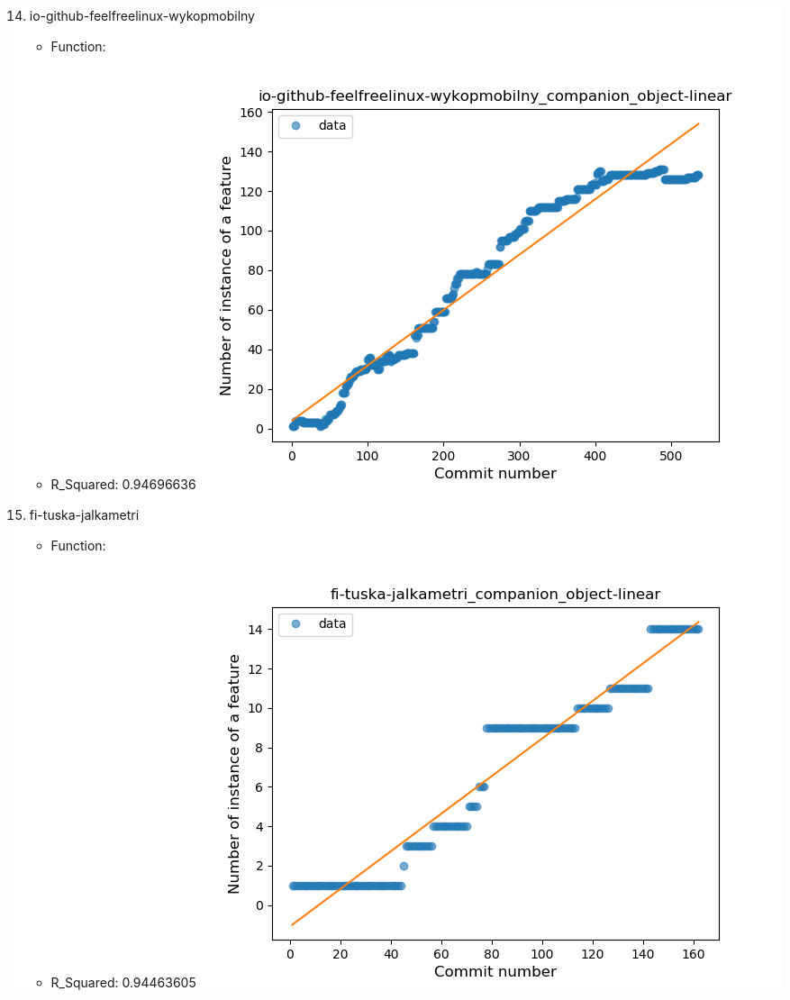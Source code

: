 14. io-github-feelfreelinux-wykopmobilny

	*  Function: ![equation](http://latex.codecogs.com/svg.latex?0.280197x%20&plus;%203.800704)
	* R_Squared: 0.94696636
 ![io-github-feelfreelinux-wykopmobilnycompanion_object](../plots/io-github-feelfreelinux-wykopmobilny_companion_object_T1.png)

15. fi-tuska-jalkametri

	*  Function: ![equation](http://latex.codecogs.com/svg.latex?0.095367x%20&plus;%20-1.087187)
	* R_Squared: 0.94463605
 ![fi-tuska-jalkametricompanion_object](../plots/fi-tuska-jalkametri_companion_object_T1.png)
